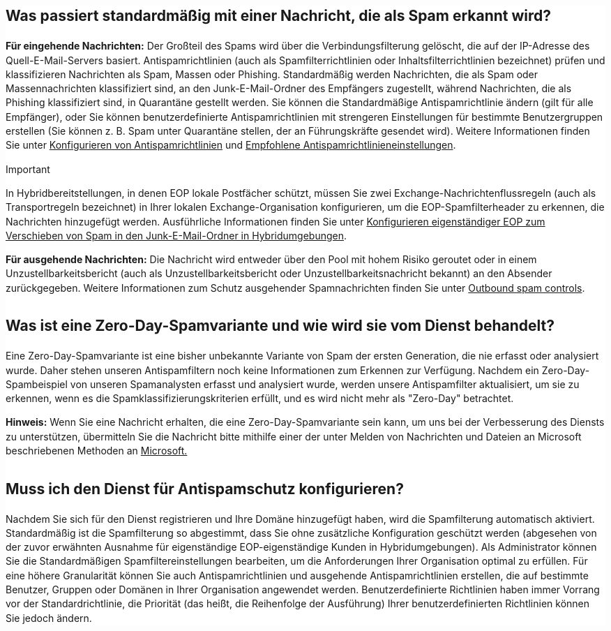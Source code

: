## <a name="by-default-what-happens-to-a-spam-detected-message"></a>Was passiert standardmäßig mit einer Nachricht, die als Spam erkannt wird?

**Für eingehende Nachrichten:** Der Großteil des Spams wird über die Verbindungsfilterung gelöscht, die auf der IP-Adresse des Quell-E-Mail-Servers basiert. Antispamrichtlinien (auch als Spamfilterrichtlinien oder Inhaltsfilterrichtlinien bezeichnet) prüfen und klassifizieren Nachrichten als Spam, Massen oder Phishing. Standardmäßig werden Nachrichten, die als Spam oder Massennachrichten klassifiziert sind, an den Junk-E-Mail-Ordner des Empfängers zugestellt, während Nachrichten, die als Phishing klassifiziert sind, in Quarantäne gestellt werden. Sie können die Standardmäßige Antispamrichtlinie ändern (gilt für alle Empfänger), oder Sie können benutzerdefinierte Antispamrichtlinien mit strengeren Einstellungen für bestimmte Benutzergruppen erstellen (Sie können z. B. Spam unter Quarantäne stellen, der an Führungskräfte gesendet wird). Weitere Informationen finden Sie unter [Konfigurieren von Antispamrichtlinien](configure-your-spam-filter-policies.md) und [Empfohlene Antispamrichtlinieneinstellungen](recommended-settings-for-eop-and-office365-atp.md#eop-anti-spam-policy-settings).

> [!IMPORTANT]
> In Hybridbereitstellungen, in denen EOP lokale Postfächer schützt, müssen Sie zwei Exchange-Nachrichtenflussregeln (auch als Transportregeln bezeichnet) in Ihrer lokalen Exchange-Organisation konfigurieren, um die EOP-Spamfilterheader zu erkennen, die Nachrichten hinzugefügt werden. Ausführliche Informationen finden Sie unter [Konfigurieren eigenständiger EOP zum Verschieben von Spam in den Junk-E-Mail-Ordner in Hybridumgebungen](ensure-that-spam-is-routed-to-each-user-s-junk-email-folder.md).

 **Für ausgehende Nachrichten:** Die Nachricht wird entweder [](high-risk-delivery-pool-for-outbound-messages.md) über den Pool mit hohem Risiko geroutet oder in einem Unzustellbarkeitsbericht (auch als Unzustellbarkeitsbericht oder Unzustellbarkeitsnachricht bekannt) an den Absender zurückgegeben. Weitere Informationen zum Schutz ausgehender Spamnachrichten finden Sie unter [Outbound spam controls](outbound-spam-controls.md).

## <a name="whats-a-zero-day-spam-variant-and-how-is-it-handled-by-the-service"></a>Was ist eine Zero-Day-Spamvariante und wie wird sie vom Dienst behandelt?

Eine Zero-Day-Spamvariante ist eine bisher unbekannte Variante von Spam der ersten Generation, die nie erfasst oder analysiert wurde. Daher stehen unseren Antispamfiltern noch keine Informationen zum Erkennen zur Verfügung. Nachdem ein Zero-Day-Spambeispiel von unseren Spamanalysten erfasst und analysiert wurde, werden unsere Antispamfilter aktualisiert, um sie zu erkennen, wenn es die Spamklassifizierungskriterien erfüllt, und es wird nicht mehr als "Zero-Day" betrachtet.

**Hinweis:** Wenn Sie eine Nachricht erhalten, die eine Zero-Day-Spamvariante sein kann, um uns bei der Verbesserung des Diensts zu unterstützen, übermitteln Sie die Nachricht bitte mithilfe einer der unter Melden von Nachrichten und Dateien an Microsoft beschriebenen Methoden an [Microsoft.](report-junk-email-messages-to-microsoft.md)

## <a name="do-i-need-to-configure-the-service-to-provide-anti-spam-protection"></a>Muss ich den Dienst für Antispamschutz konfigurieren?

Nachdem Sie sich für den Dienst registrieren und Ihre Domäne hinzugefügt haben, wird die Spamfilterung automatisch aktiviert. Standardmäßig ist die Spamfilterung so abgestimmt, dass Sie ohne zusätzliche Konfiguration geschützt werden (abgesehen von der zuvor erwähnten Ausnahme für eigenständige EOP-eigenständige Kunden in Hybridumgebungen). Als Administrator können Sie die Standardmäßigen Spamfiltereinstellungen bearbeiten, um die Anforderungen Ihrer Organisation optimal zu erfüllen. Für eine höhere Granularität können Sie auch Antispamrichtlinien und ausgehende Antispamrichtlinien erstellen, die auf bestimmte Benutzer, Gruppen oder Domänen in Ihrer Organisation angewendet werden. Benutzerdefinierte Richtlinien haben immer Vorrang vor der Standardrichtlinie, die Priorität (das heißt, die Reihenfolge der Ausführung) Ihrer benutzerdefinierten Richtlinien können Sie jedoch ändern.
